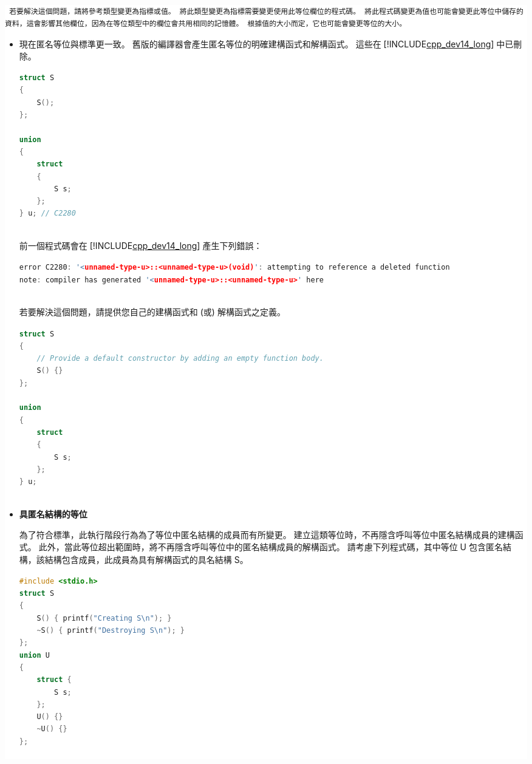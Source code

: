      若要解決這個問題，請將參考類型變更為指標或值。 將此類型變更為指標需要變更使用此等位欄位的程式碼。 將此程式碼變更為值也可能會變更此等位中儲存的資料，這會影響其他欄位，因為在等位類型中的欄位會共用相同的記憶體。 根據值的大小而定，它也可能會變更等位的大小。  
  
-   現在匿名等位與標準更一致。 舊版的編譯器會產生匿名等位的明確建構函式和解構函式。 這些在 [!INCLUDE[cpp_dev14_long](../porting/includes/cpp_dev14_long_md.md)] 中已刪除。  
  
    ```cpp  
    struct S   
    {  
        S();  
    };  
  
    union   
    {  
        struct   
        {  
            S s;  
        };  
    } u; // C2280  
  
    ```  
  
     前一個程式碼會在 [!INCLUDE[cpp_dev14_long](../porting/includes/cpp_dev14_long_md.md)] 產生下列錯誤：  
  
    ```cpp  
    error C2280: '<unnamed-type-u>::<unnamed-type-u>(void)': attempting to reference a deleted function  
    note: compiler has generated '<unnamed-type-u>::<unnamed-type-u>' here  
  
    ```  
  
     若要解決這個問題，請提供您自己的建構函式和 (或) 解構函式之定義。  
  
    ```cpp  
    struct S   
    {  
        // Provide a default constructor by adding an empty function body.  
        S() {}  
    };  
  
    union   
    {  
        struct   
        {  
            S s;  
        };  
    } u;  
  
    ```  
  
-   **具匿名結構的等位**  
  
     為了符合標準，此執行階段行為為了等位中匿名結構的成員而有所變更。 建立這類等位時，不再隱含呼叫等位中匿名結構成員的建構函式。 此外，當此等位超出範圍時，將不再隱含呼叫等位中的匿名結構成員的解構函式。 請考慮下列程式碼，其中等位 U 包含匿名結構，該結構包含成員，此成員為具有解構函式的具名結構 S。  
  
    ```cpp  
    #include <stdio.h>  
    struct S   
    {  
        S() { printf("Creating S\n"); }  
        ~S() { printf("Destroying S\n"); }  
    };  
    union U   
    {  
        struct {  
            S s;  
        };  
        U() {}  
        ~U() {}  
    };  
  